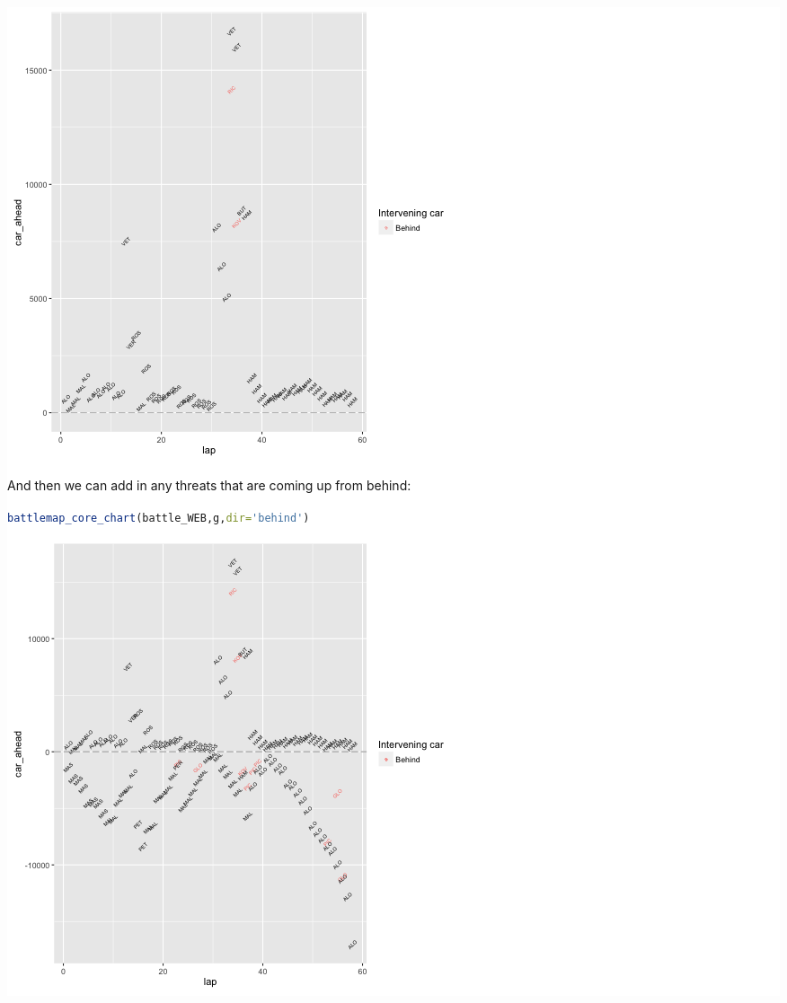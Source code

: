 ![A first attempt at a complete battlemap.](images/battlemaps-battlemapD1-1.png)

And then we can add in any threats that are coming up from behind:


```r
battlemap_core_chart(battle_WEB,g,dir='behind')
```

![plot of chunk battleCoreWEB](images/battlemaps-battleCoreWEB-1.png)
